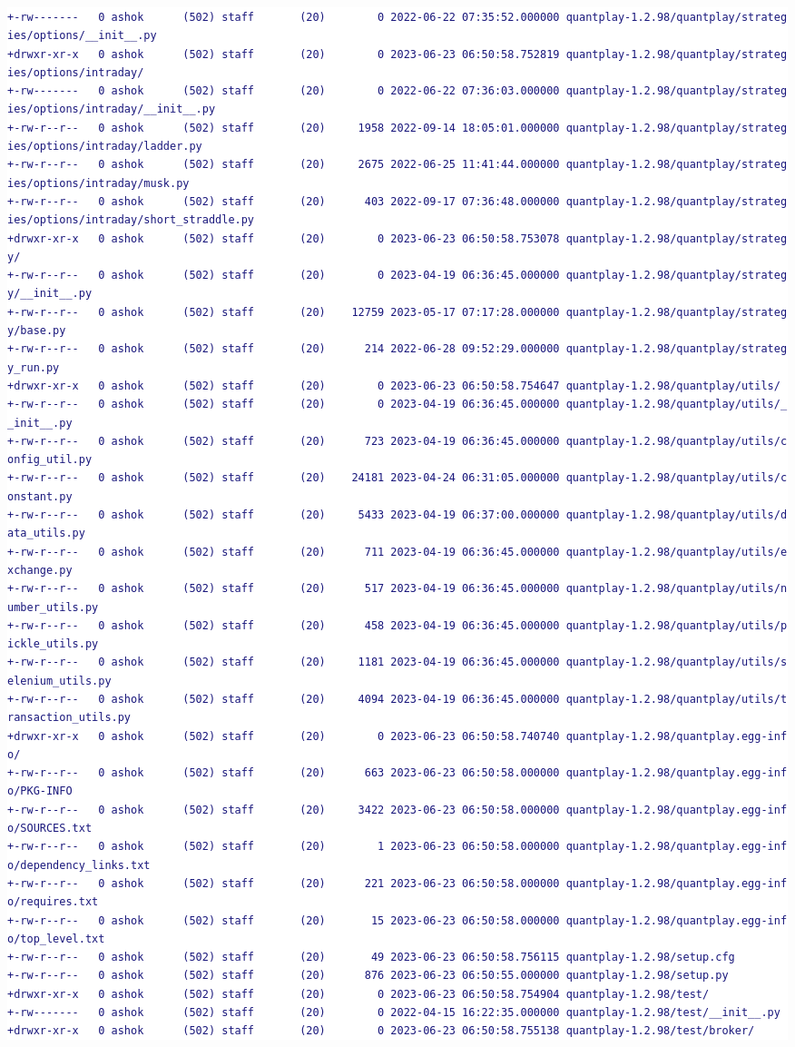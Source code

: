 ```diff
+-rw-------   0 ashok      (502) staff       (20)        0 2022-06-22 07:35:52.000000 quantplay-1.2.98/quantplay/strategies/options/__init__.py
+drwxr-xr-x   0 ashok      (502) staff       (20)        0 2023-06-23 06:50:58.752819 quantplay-1.2.98/quantplay/strategies/options/intraday/
+-rw-------   0 ashok      (502) staff       (20)        0 2022-06-22 07:36:03.000000 quantplay-1.2.98/quantplay/strategies/options/intraday/__init__.py
+-rw-r--r--   0 ashok      (502) staff       (20)     1958 2022-09-14 18:05:01.000000 quantplay-1.2.98/quantplay/strategies/options/intraday/ladder.py
+-rw-r--r--   0 ashok      (502) staff       (20)     2675 2022-06-25 11:41:44.000000 quantplay-1.2.98/quantplay/strategies/options/intraday/musk.py
+-rw-r--r--   0 ashok      (502) staff       (20)      403 2022-09-17 07:36:48.000000 quantplay-1.2.98/quantplay/strategies/options/intraday/short_straddle.py
+drwxr-xr-x   0 ashok      (502) staff       (20)        0 2023-06-23 06:50:58.753078 quantplay-1.2.98/quantplay/strategy/
+-rw-r--r--   0 ashok      (502) staff       (20)        0 2023-04-19 06:36:45.000000 quantplay-1.2.98/quantplay/strategy/__init__.py
+-rw-r--r--   0 ashok      (502) staff       (20)    12759 2023-05-17 07:17:28.000000 quantplay-1.2.98/quantplay/strategy/base.py
+-rw-r--r--   0 ashok      (502) staff       (20)      214 2022-06-28 09:52:29.000000 quantplay-1.2.98/quantplay/strategy_run.py
+drwxr-xr-x   0 ashok      (502) staff       (20)        0 2023-06-23 06:50:58.754647 quantplay-1.2.98/quantplay/utils/
+-rw-r--r--   0 ashok      (502) staff       (20)        0 2023-04-19 06:36:45.000000 quantplay-1.2.98/quantplay/utils/__init__.py
+-rw-r--r--   0 ashok      (502) staff       (20)      723 2023-04-19 06:36:45.000000 quantplay-1.2.98/quantplay/utils/config_util.py
+-rw-r--r--   0 ashok      (502) staff       (20)    24181 2023-04-24 06:31:05.000000 quantplay-1.2.98/quantplay/utils/constant.py
+-rw-r--r--   0 ashok      (502) staff       (20)     5433 2023-04-19 06:37:00.000000 quantplay-1.2.98/quantplay/utils/data_utils.py
+-rw-r--r--   0 ashok      (502) staff       (20)      711 2023-04-19 06:36:45.000000 quantplay-1.2.98/quantplay/utils/exchange.py
+-rw-r--r--   0 ashok      (502) staff       (20)      517 2023-04-19 06:36:45.000000 quantplay-1.2.98/quantplay/utils/number_utils.py
+-rw-r--r--   0 ashok      (502) staff       (20)      458 2023-04-19 06:36:45.000000 quantplay-1.2.98/quantplay/utils/pickle_utils.py
+-rw-r--r--   0 ashok      (502) staff       (20)     1181 2023-04-19 06:36:45.000000 quantplay-1.2.98/quantplay/utils/selenium_utils.py
+-rw-r--r--   0 ashok      (502) staff       (20)     4094 2023-04-19 06:36:45.000000 quantplay-1.2.98/quantplay/utils/transaction_utils.py
+drwxr-xr-x   0 ashok      (502) staff       (20)        0 2023-06-23 06:50:58.740740 quantplay-1.2.98/quantplay.egg-info/
+-rw-r--r--   0 ashok      (502) staff       (20)      663 2023-06-23 06:50:58.000000 quantplay-1.2.98/quantplay.egg-info/PKG-INFO
+-rw-r--r--   0 ashok      (502) staff       (20)     3422 2023-06-23 06:50:58.000000 quantplay-1.2.98/quantplay.egg-info/SOURCES.txt
+-rw-r--r--   0 ashok      (502) staff       (20)        1 2023-06-23 06:50:58.000000 quantplay-1.2.98/quantplay.egg-info/dependency_links.txt
+-rw-r--r--   0 ashok      (502) staff       (20)      221 2023-06-23 06:50:58.000000 quantplay-1.2.98/quantplay.egg-info/requires.txt
+-rw-r--r--   0 ashok      (502) staff       (20)       15 2023-06-23 06:50:58.000000 quantplay-1.2.98/quantplay.egg-info/top_level.txt
+-rw-r--r--   0 ashok      (502) staff       (20)       49 2023-06-23 06:50:58.756115 quantplay-1.2.98/setup.cfg
+-rw-r--r--   0 ashok      (502) staff       (20)      876 2023-06-23 06:50:55.000000 quantplay-1.2.98/setup.py
+drwxr-xr-x   0 ashok      (502) staff       (20)        0 2023-06-23 06:50:58.754904 quantplay-1.2.98/test/
+-rw-------   0 ashok      (502) staff       (20)        0 2022-04-15 16:22:35.000000 quantplay-1.2.98/test/__init__.py
+drwxr-xr-x   0 ashok      (502) staff       (20)        0 2023-06-23 06:50:58.755138 quantplay-1.2.98/test/broker/
```